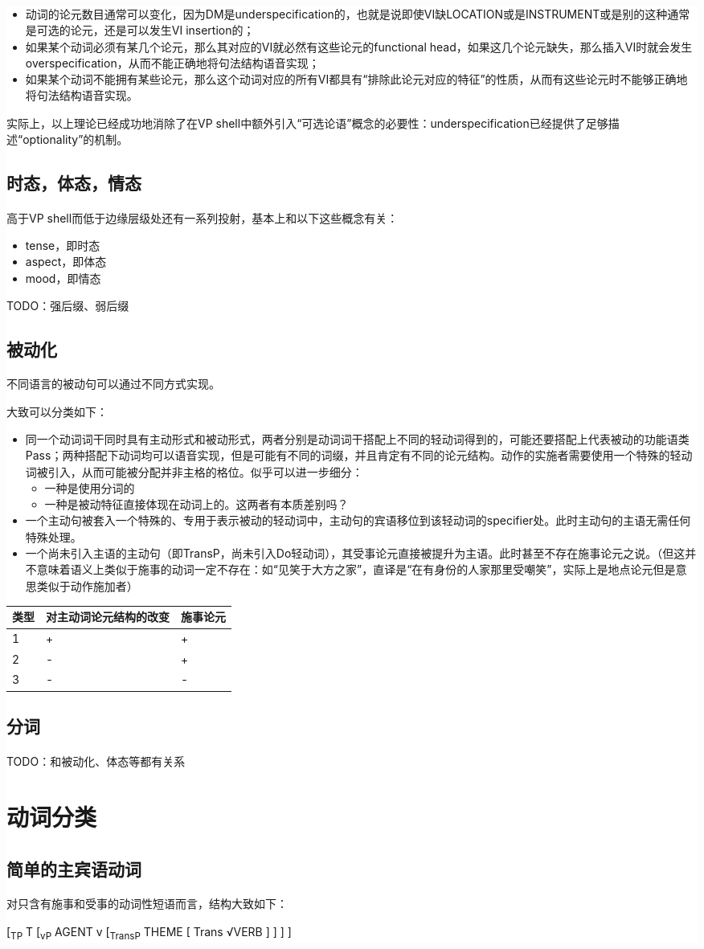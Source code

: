 - 动词的论元数目通常可以变化，因为DM是underspecification的，也就是说即使VI缺LOCATION或是INSTRUMENT或是别的这种通常是可选的论元，还是可以发生VI insertion的；
- 如果某个动词必须有某几个论元，那么其对应的VI就必然有这些论元的functional head，如果这几个论元缺失，那么插入VI时就会发生overspecification，从而不能正确地将句法结构语音实现；
- 如果某个动词不能拥有某些论元，那么这个动词对应的所有VI都具有“排除此论元对应的特征”的性质，从而有这些论元时不能够正确地将句法结构语音实现。

实际上，以上理论已经成功地消除了在VP shell中额外引入“可选论语”概念的必要性：underspecification已经提供了足够描述“optionality”的机制。

## 时态，体态，情态

高于VP shell而低于边缘层级处还有一系列投射，基本上和以下这些概念有关：

- tense，即时态
- aspect，即体态
- mood，即情态

TODO：强后缀、弱后缀

## 被动化

不同语言的被动句可以通过不同方式实现。

大致可以分类如下：

- 同一个动词词干同时具有主动形式和被动形式，两者分别是动词词干搭配上不同的轻动词得到的，可能还要搭配上代表被动的功能语类Pass；两种搭配下动词均可以语音实现，但是可能有不同的词缀，并且肯定有不同的论元结构。动作的实施者需要使用一个特殊的轻动词被引入，从而可能被分配并非主格的格位。似乎可以进一步细分：
  - 一种是使用分词的
  - 一种是被动特征直接体现在动词上的。这两者有本质差别吗？
- 一个主动句被套入一个特殊的、专用于表示被动的轻动词中，主动句的宾语移位到该轻动词的specifier处。此时主动句的主语无需任何特殊处理。
- 一个尚未引入主语的主动句（即TransP，尚未引入Do轻动词），其受事论元直接被提升为主语。此时甚至不存在施事论元之说。（但这并不意味着语义上类似于施事的动词一定不存在：如“见笑于大方之家”，直译是“在有身份的人家那里受嘲笑”，实际上是地点论元但是意思类似于动作施加者）

| 类型 | 对主动词论元结构的改变 | 施事论元 | 
| :---- | :---- | :---- |
| 1 | + | + |
| 2 | - | + |
| 3 | - | - |


## 分词

TODO：和被动化、体态等都有关系

# 动词分类

## 简单的主宾语动词

对只含有施事和受事的动词性短语而言，结构大致如下：

[<sub>TP</sub> T [<sub>vP</sub> AGENT v [<sub>TransP</sub> THEME [ Trans √VERB ] ] ] ]
